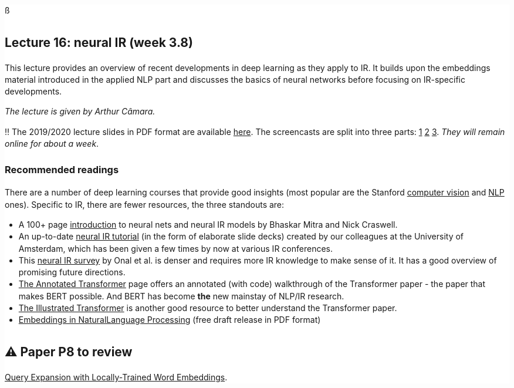 ß
## Lecture 16: neural IR (week 3.8)

This lecture provides an overview of recent developments in deep learning as they apply to IR. It builds upon the embeddings material introduced in the applied NLP part and discusses the basics of neural networks before focusing on IR-specific developments.

*The lecture is given by Arthur Câmara.*

:bangbang: The 2019/2020 lecture slides in PDF format are available [here](slides/coreIR-neural-2020.pdf). The screencasts are split into three parts: [1](https://drive.google.com/open?id=1Du55PTnbVx9hqjtk706k_hit4GzF7KtD) [2](https://drive.google.com/open?id=1x_SgEZX0KsqrElL-rDKO0X6vI31YukSe) [3](https://drive.google.com/open?id=1OvEzzVhPzqXM48bKaPccnUBjQ7zRCyLJ). *They will remain online for about a week*.


### Recommended readings

There are a number of deep learning courses that provide good insights (most popular are the Stanford [computer vision](http://cs231n.stanford.edu/) and [NLP](http://web.stanford.edu/class/cs224n/) ones). Specific to IR, there are fewer resources, the three standouts are:

- A 100+ page [introduction](https://www.microsoft.com/en-us/research/uploads/prod/2017/06/fntir2018-neuralir-mitra.pdf) to neural nets and neural IR models by Bhaskar Mitra and Nick Craswell.
- An up-to-date [neural IR tutorial](http://nn4ir.com/ecir2018/) (in the form of elaborate slide decks) created by our colleagues at the University of Amsterdam, which has been given a few times by now at various IR conferences.
- This [neural IR survey](https://link.springer.com/article/10.1007/s10791-017-9321-y) by Onal et al. is denser and requires more IR knowledge to make sense of it. It has a good overview of promising future directions.
- [The Annotated Transformer](https://nlp.seas.harvard.edu/2018/04/03/attention.html) page offers an annotated (with code) walkthrough of the Transformer paper - the paper that makes BERT possible. And BERT has become **the** new mainstay of NLP/IR research.
- [The Illustrated Transformer](http://jalammar.github.io/illustrated-transformer/) is another good resource to better understand the Transformer paper.
- [Embeddings in NaturalLanguage Processing](http://josecamachocollados.com/book_embNLP_draft.pdf) (free draft release in PDF format)

## :warning: Paper P8 to review

[Query Expansion with Locally-Trained Word Embeddings](http://www.aclweb.org/anthology/P16-1035).

